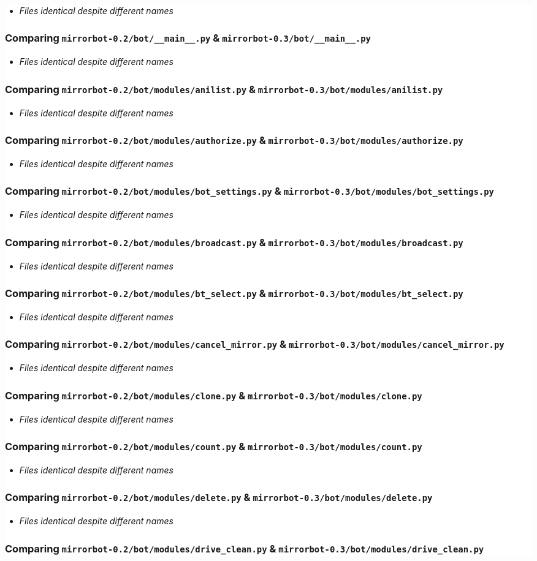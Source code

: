  * *Files identical despite different names*

### Comparing `mirrorbot-0.2/bot/__main__.py` & `mirrorbot-0.3/bot/__main__.py`

 * *Files identical despite different names*

### Comparing `mirrorbot-0.2/bot/modules/anilist.py` & `mirrorbot-0.3/bot/modules/anilist.py`

 * *Files identical despite different names*

### Comparing `mirrorbot-0.2/bot/modules/authorize.py` & `mirrorbot-0.3/bot/modules/authorize.py`

 * *Files identical despite different names*

### Comparing `mirrorbot-0.2/bot/modules/bot_settings.py` & `mirrorbot-0.3/bot/modules/bot_settings.py`

 * *Files identical despite different names*

### Comparing `mirrorbot-0.2/bot/modules/broadcast.py` & `mirrorbot-0.3/bot/modules/broadcast.py`

 * *Files identical despite different names*

### Comparing `mirrorbot-0.2/bot/modules/bt_select.py` & `mirrorbot-0.3/bot/modules/bt_select.py`

 * *Files identical despite different names*

### Comparing `mirrorbot-0.2/bot/modules/cancel_mirror.py` & `mirrorbot-0.3/bot/modules/cancel_mirror.py`

 * *Files identical despite different names*

### Comparing `mirrorbot-0.2/bot/modules/clone.py` & `mirrorbot-0.3/bot/modules/clone.py`

 * *Files identical despite different names*

### Comparing `mirrorbot-0.2/bot/modules/count.py` & `mirrorbot-0.3/bot/modules/count.py`

 * *Files identical despite different names*

### Comparing `mirrorbot-0.2/bot/modules/delete.py` & `mirrorbot-0.3/bot/modules/delete.py`

 * *Files identical despite different names*

### Comparing `mirrorbot-0.2/bot/modules/drive_clean.py` & `mirrorbot-0.3/bot/modules/drive_clean.py`
